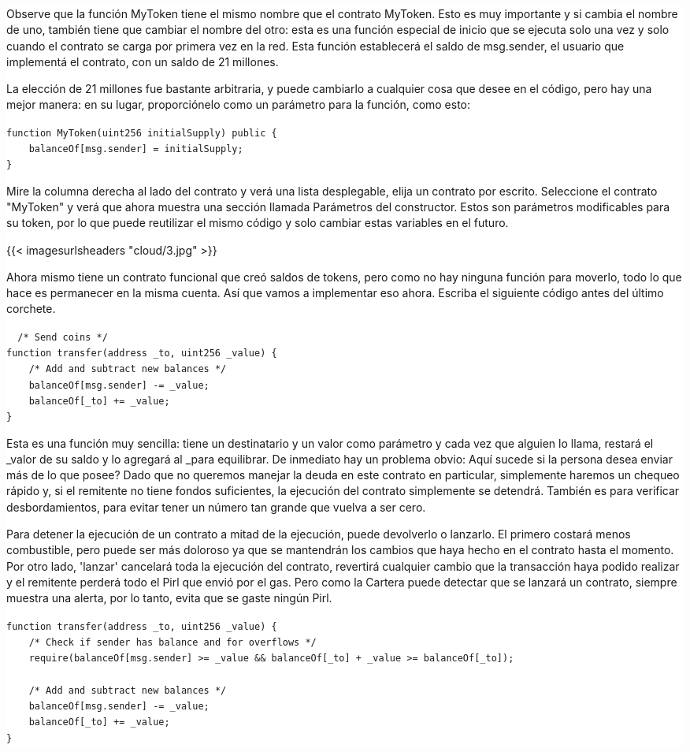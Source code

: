 
Observe que la funci&oacute;n MyToken tiene el mismo nombre que el contrato MyToken. Esto es muy importante y si cambia el nombre de uno, tambi&eacute;n tiene que cambiar el nombre del otro: esta es una funci&oacute;n especial de inicio que se ejecuta solo una vez y solo cuando el contrato se carga por primera vez en la red. Esta funci&oacute;n establecer&aacute; el saldo de msg.sender, el usuario que implement&aacute; el contrato, con un saldo de 21 millones.

La elecci&oacute;n de 21 millones fue bastante arbitraria, y puede cambiarlo a cualquier cosa que desee en el c&oacute;digo, pero hay una mejor manera: en su lugar, proporci&oacute;nelo como un par&aacute;metro para la funci&oacute;n, como esto:

    function MyToken(uint256 initialSupply) public {
        balanceOf[msg.sender] = initialSupply;
    }


Mire la columna derecha al lado del contrato y ver&aacute; una lista desplegable, elija un contrato por escrito. Seleccione el contrato "MyToken" y ver&aacute; que ahora muestra una secci&oacute;n llamada Par&aacute;metros del constructor. Estos son par&aacute;metros modificables para su token, por lo que puede reutilizar el mismo c&oacute;digo y solo cambiar estas variables en el futuro.


{{< imagesurlsheaders "cloud/3.jpg" >}}


Ahora mismo tiene un contrato funcional que cre&oacute; saldos de tokens, pero como no hay ninguna funci&oacute;n para moverlo, todo lo que hace es permanecer en la misma cuenta. As&iacute; que vamos a implementar eso ahora. Escriba el siguiente c&oacute;digo antes del &uacute;ltimo corchete.

      /* Send coins */
    function transfer(address _to, uint256 _value) {
        /* Add and subtract new balances */
        balanceOf[msg.sender] -= _value;
        balanceOf[_to] += _value;
    }


Esta es una funci&oacute;n muy sencilla: tiene un destinatario y un valor como par&aacute;metro y cada vez que alguien lo llama, restar&aacute; el _valor de su saldo y lo agregar&aacute; al _para equilibrar. De inmediato hay un problema obvio: Aqu&iacute; sucede si la persona desea enviar m&aacute;s de lo que posee? Dado que no queremos manejar la deuda en este contrato en particular, simplemente haremos un chequeo r&aacute;pido y, si el remitente no tiene fondos suficientes, la ejecuci&oacute;n del contrato simplemente se detendr&aacute;. Tambi&eacute;n es para verificar desbordamientos, para evitar tener un n&uacute;mero tan grande que vuelva a ser cero.

Para detener la ejecuci&oacute;n de un contrato a mitad de la ejecuci&oacute;n, puede devolverlo o lanzarlo. El primero costar&aacute; menos combustible, pero puede ser m&aacute;s doloroso ya que se mantendr&aacute;n los cambios que haya hecho en el contrato hasta el momento. Por otro lado, 'lanzar' cancelar&aacute; toda la ejecuci&oacute;n del contrato, revertir&aacute; cualquier cambio que la transacci&oacute;n haya podido realizar y el remitente perder&aacute; todo el Pirl que envi&oacute; por el gas. Pero como la Cartera puede detectar que se lanzar&aacute; un contrato, siempre muestra una alerta, por lo tanto, evita que se gaste ning&uacute;n Pirl.

    function transfer(address _to, uint256 _value) {
        /* Check if sender has balance and for overflows */
        require(balanceOf[msg.sender] >= _value && balanceOf[_to] + _value >= balanceOf[_to]);

        /* Add and subtract new balances */
        balanceOf[msg.sender] -= _value;
        balanceOf[_to] += _value;
    }

